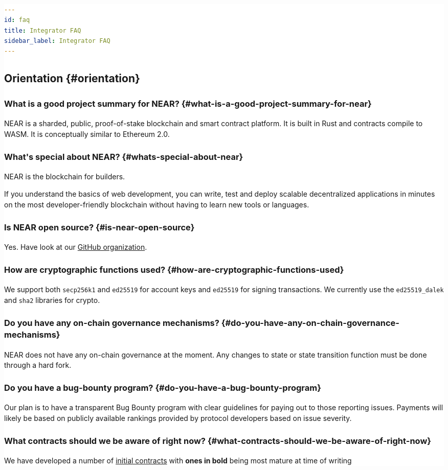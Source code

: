 ```yaml
---
id: faq
title: Integrator FAQ
sidebar_label: Integrator FAQ
---
```


## Orientation {#orientation}

### What is a good project summary for NEAR? {#what-is-a-good-project-summary-for-near}

NEAR is a sharded, public, proof-of-stake blockchain and smart contract platform. It is built in Rust and contracts compile to WASM. It is conceptually similar to Ethereum 2.0.

### What's special about NEAR? {#whats-special-about-near}

NEAR is the blockchain for builders.

If you understand the basics of web development, you can write, test and deploy scalable decentralized applications in minutes on the most developer-friendly blockchain without having to learn new tools or languages.

### Is NEAR open source? {#is-near-open-source}

Yes. Have look at our [GitHub organization](https://github.com/near).

### How are cryptographic functions used? {#how-are-cryptographic-functions-used}

We support both `secp256k1` and `ed25519` for account keys and `ed25519` for signing transactions. We currently use the `ed25519_dalek` and `sha2` libraries for crypto.

### Do you have any on-chain governance mechanisms? {#do-you-have-any-on-chain-governance-mechanisms}

NEAR does not have any on-chain governance at the moment. Any changes to state or state transition function must be done through a hard fork.

### Do you have a bug-bounty program? {#do-you-have-a-bug-bounty-program}

Our plan is to have a transparent Bug Bounty program with clear guidelines for paying out to those reporting issues. Payments will likely be based on publicly available rankings provided by protocol developers based on issue severity.

### What contracts should we be aware of right now? {#what-contracts-should-we-be-aware-of-right-now}

We have developed a number of [initial contracts](https://github.com/near/initial-contracts) with **ones in bold** being most mature at time of writing

